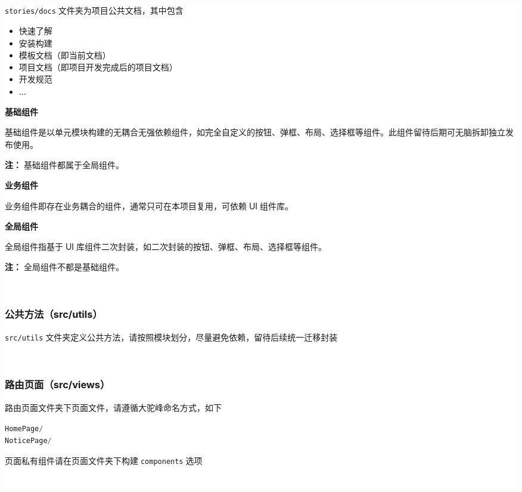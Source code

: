 `stories/docs` 文件夹为项目公共文档，其中包含

- 快速了解
- 安装构建
- 模板文档（即当前文档）
- 项目文档（即项目开发完成后的项目文档）
- 开发规范
- ...

**基础组件**

基础组件是以单元模块构建的无耦合无强依赖组件，如完全自定义的按钮、弹框、布局、选择框等组件。此组件留待后期可无脑拆卸独立发布使用。

**注：** 基础组件都属于全局组件。

**业务组件**

业务组件即存在业务耦合的组件，通常只可在本项目复用，可依赖 UI 组件库。

**全局组件**

全局组件指基于 UI 库组件二次封装，如二次封装的按钮、弹框、布局、选择框等组件。

**注：** 全局组件不都是基础组件。

<br />

### 公共方法（src/utils）

`src/utils` 文件夹定义公共方法，请按照模块划分，尽量避免依赖，留待后续统一迁移封装


<br />

### 路由页面（src/views）

路由页面文件夹下页面文件，请遵循大驼峰命名方式，如下

```js
HomePage/
NoticePage/
```

页面私有组件请在页面文件夹下构建 `components` 选项

<br />